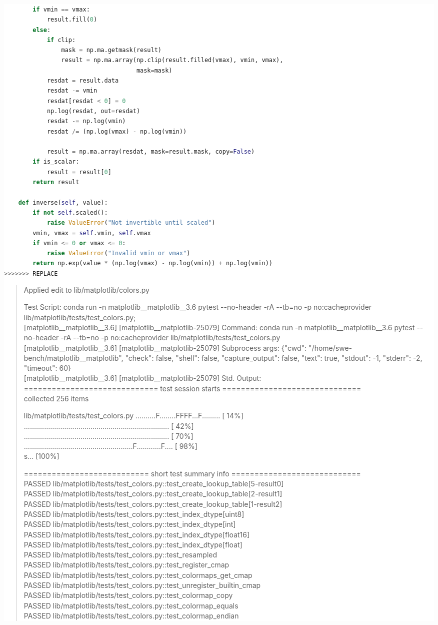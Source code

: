 ```python
        if vmin == vmax:
            result.fill(0)
        else:
            if clip:
                mask = np.ma.getmask(result)
                result = np.ma.array(np.clip(result.filled(vmax), vmin, vmax),
                                     mask=mask)
            resdat = result.data
            resdat -= vmin
            resdat[resdat < 0] = 0
            np.log(resdat, out=resdat)
            resdat -= np.log(vmin)
            resdat /= (np.log(vmax) - np.log(vmin))

            result = np.ma.array(resdat, mask=result.mask, copy=False)
        if is_scalar:
            result = result[0]
        return result

    def inverse(self, value):
        if not self.scaled():
            raise ValueError("Not invertible until scaled")
        vmin, vmax = self.vmin, self.vmax
        if vmin <= 0 or vmax <= 0:
            raise ValueError("Invalid vmin or vmax")
        return np.exp(value * (np.log(vmax) - np.log(vmin)) + np.log(vmin))
>>>>>>> REPLACE
```

> Applied edit to lib/matplotlib/colors.py  
>   
> Test Script: conda run -n matplotlib__matplotlib__3.6 pytest --no-header -rA --tb=no -p no:cacheprovider lib/matplotlib/tests/test_colors.py;  
> [matplotlib__matplotlib__3.6] [matplotlib__matplotlib-25079] Command: conda run -n matplotlib__matplotlib__3.6 pytest --no-header -rA --tb=no -p no:cacheprovider lib/matplotlib/tests/test_colors.py   
> [matplotlib__matplotlib__3.6] [matplotlib__matplotlib-25079] Subprocess args: {"cwd": "/home/swe-bench/matplotlib__matplotlib", "check": false, "shell": false, "capture_output": false, "text": true, "stdout": -1, "stderr": -2, "timeout": 60}   
> [matplotlib__matplotlib__3.6] [matplotlib__matplotlib-25079] Std. Output:  
> ============================= test session starts ==============================  
> collected 256 items  
>   
> lib/matplotlib/tests/test_colors.py ..........F........FFFF...F......... [ 14%]  
> ........................................................................ [ 42%]  
> ........................................................................ [ 70%]  
> ......................................................F............F.... [ 98%]  
> s...                                                                     [100%]  
>   
> =========================== short test summary info ============================  
> PASSED lib/matplotlib/tests/test_colors.py::test_create_lookup_table[5-result0]  
> PASSED lib/matplotlib/tests/test_colors.py::test_create_lookup_table[2-result1]  
> PASSED lib/matplotlib/tests/test_colors.py::test_create_lookup_table[1-result2]  
> PASSED lib/matplotlib/tests/test_colors.py::test_index_dtype[uint8]  
> PASSED lib/matplotlib/tests/test_colors.py::test_index_dtype[int]  
> PASSED lib/matplotlib/tests/test_colors.py::test_index_dtype[float16]  
> PASSED lib/matplotlib/tests/test_colors.py::test_index_dtype[float]  
> PASSED lib/matplotlib/tests/test_colors.py::test_resampled  
> PASSED lib/matplotlib/tests/test_colors.py::test_register_cmap  
> PASSED lib/matplotlib/tests/test_colors.py::test_colormaps_get_cmap  
> PASSED lib/matplotlib/tests/test_colors.py::test_unregister_builtin_cmap  
> PASSED lib/matplotlib/tests/test_colors.py::test_colormap_copy  
> PASSED lib/matplotlib/tests/test_colors.py::test_colormap_equals  
> PASSED lib/matplotlib/tests/test_colors.py::test_colormap_endian  